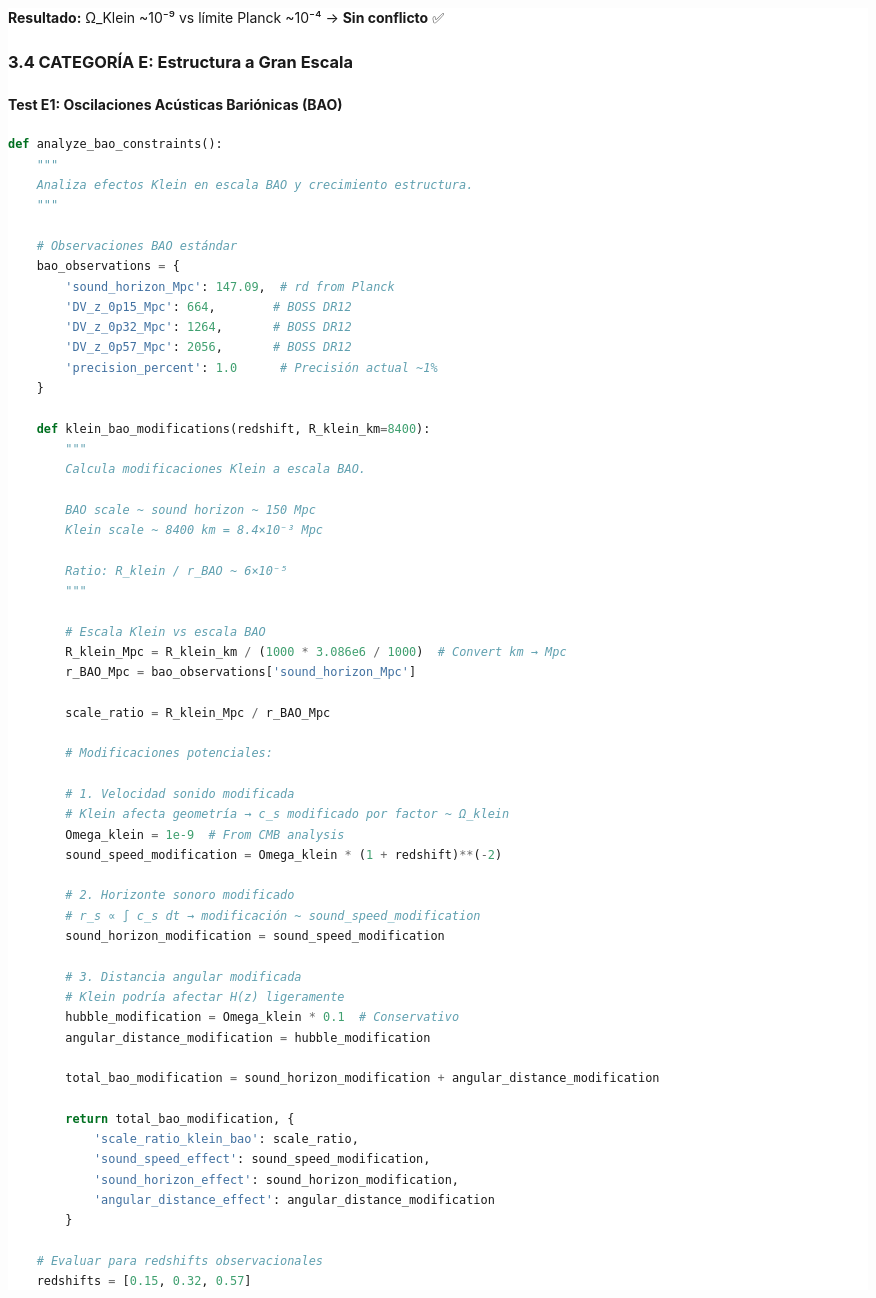 **Resultado:** Ω_Klein ~10⁻⁹ vs límite Planck ~10⁻⁴ → **Sin conflicto** ✅

### 3.4 CATEGORÍA E: Estructura a Gran Escala

#### Test E1: Oscilaciones Acústicas Bariónicas (BAO)

```python
def analyze_bao_constraints():
    """
    Analiza efectos Klein en escala BAO y crecimiento estructura.
    """
    
    # Observaciones BAO estándar
    bao_observations = {
        'sound_horizon_Mpc': 147.09,  # rd from Planck
        'DV_z_0p15_Mpc': 664,        # BOSS DR12
        'DV_z_0p32_Mpc': 1264,       # BOSS DR12  
        'DV_z_0p57_Mpc': 2056,       # BOSS DR12
        'precision_percent': 1.0      # Precisión actual ~1%
    }
    
    def klein_bao_modifications(redshift, R_klein_km=8400):
        """
        Calcula modificaciones Klein a escala BAO.
        
        BAO scale ~ sound horizon ~ 150 Mpc
        Klein scale ~ 8400 km = 8.4×10⁻³ Mpc
        
        Ratio: R_klein / r_BAO ~ 6×10⁻⁵
        """
        
        # Escala Klein vs escala BAO
        R_klein_Mpc = R_klein_km / (1000 * 3.086e6 / 1000)  # Convert km → Mpc  
        r_BAO_Mpc = bao_observations['sound_horizon_Mpc']
        
        scale_ratio = R_klein_Mpc / r_BAO_Mpc
        
        # Modificaciones potenciales:
        
        # 1. Velocidad sonido modificada
        # Klein afecta geometría → c_s modificado por factor ~ Ω_klein
        Omega_klein = 1e-9  # From CMB analysis
        sound_speed_modification = Omega_klein * (1 + redshift)**(-2)
        
        # 2. Horizonte sonoro modificado  
        # r_s ∝ ∫ c_s dt → modificación ~ sound_speed_modification
        sound_horizon_modification = sound_speed_modification
        
        # 3. Distancia angular modificada
        # Klein podría afectar H(z) ligeramente
        hubble_modification = Omega_klein * 0.1  # Conservativo
        angular_distance_modification = hubble_modification
        
        total_bao_modification = sound_horizon_modification + angular_distance_modification
        
        return total_bao_modification, {
            'scale_ratio_klein_bao': scale_ratio,
            'sound_speed_effect': sound_speed_modification,
            'sound_horizon_effect': sound_horizon_modification,
            'angular_distance_effect': angular_distance_modification
        }
    
    # Evaluar para redshifts observacionales
    redshifts = [0.15, 0.32, 0.57]
```